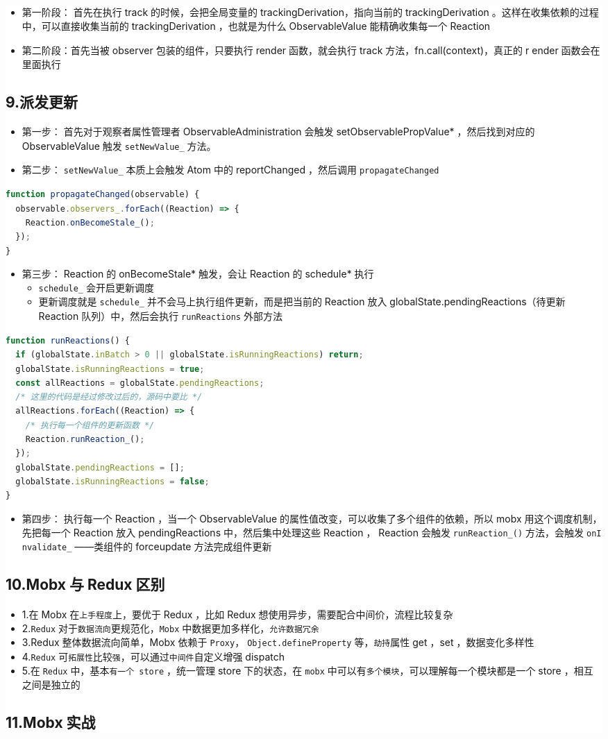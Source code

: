 - 第一阶段： 首先在执行 track 的时候，会把全局变量的 trackingDerivation，指向当前的 trackingDerivation 。这样在收集依赖的过程中，可以直接收集当前的 trackingDerivation ，也就是为什么 ObservableValue 能精确收集每一个 Reaction

- 第二阶段：首先当被 observer 包装的组件，只要执行 render 函数，就会执行 track 方法，fn.call(context)，真正的 r ender 函数会在里面执行

## 9.派发更新

- 第一步： 首先对于观察者属性管理者 ObservableAdministration 会触发 setObservablePropValue\* ，然后找到对应的 ObservableValue 触发 `setNewValue_` 方法。

- 第二步： `setNewValue_` 本质上会触发 Atom 中的 reportChanged ，然后调用 `propagateChanged`

```js
function propagateChanged(observable) {
  observable.observers_.forEach((Reaction) => {
    Reaction.onBecomeStale_();
  });
}
```

- 第三步： Reaction 的 onBecomeStale* 触发，会让 Reaction 的 schedule* 执行
  - `schedule_` 会开启更新调度
  - 更新调度就是 `schedule_` 并不会马上执行组件更新，而是把当前的 Reaction 放入 globalState.pendingReactions（待更新 Reaction 队列）中，然后会执行 `runReactions` 外部方法

```js
function runReactions() {
  if (globalState.inBatch > 0 || globalState.isRunningReactions) return;
  globalState.isRunningReactions = true;
  const allReactions = globalState.pendingReactions;
  /* 这里的代码是经过修改过后的，源码中要比 */
  allReactions.forEach((Reaction) => {
    /* 执行每一个组件的更新函数 */
    Reaction.runReaction_();
  });
  globalState.pendingReactions = [];
  globalState.isRunningReactions = false;
}
```

- 第四步： 执行每一个 Reaction ，当一个 ObservableValue 的属性值改变，可以收集了多个组件的依赖，所以 mobx 用这个调度机制，先把每一个 Reaction 放入 pendingReactions 中，然后集中处理这些 Reaction ， Reaction 会触发 `runReaction_()` 方法，会触发 `onInvalidate_` ——类组件的 forceupdate 方法完成组件更新

## 10.Mobx 与 Redux 区别

- 1.在 Mobx 在`上手程度`上，要优于 Redux ，比如 Redux 想使用异步，需要配合中间价，流程比较复杂
- 2.`Redux` 对于`数据流向`更规范化，`Mobx` 中数据更加多样化，`允许数据冗余`
- 3.Redux 整体数据流向简单，Mobx 依赖于 `Proxy`， `Object.defineProperty` 等，`劫持`属性 get ，set ，数据变化多样性
- 4.`Redux` 可`拓展性`比较`强`，可以通过`中间件`自定义增强 dispatch
- 5.在 `Redux` 中，基本`有一个 store` ，统一管理 store 下的状态，在 `mobx` 中可以有`多个模块`，可以理解每一个模块都是一个 store ，相互之间是独立的

## 11.Mobx 实战
